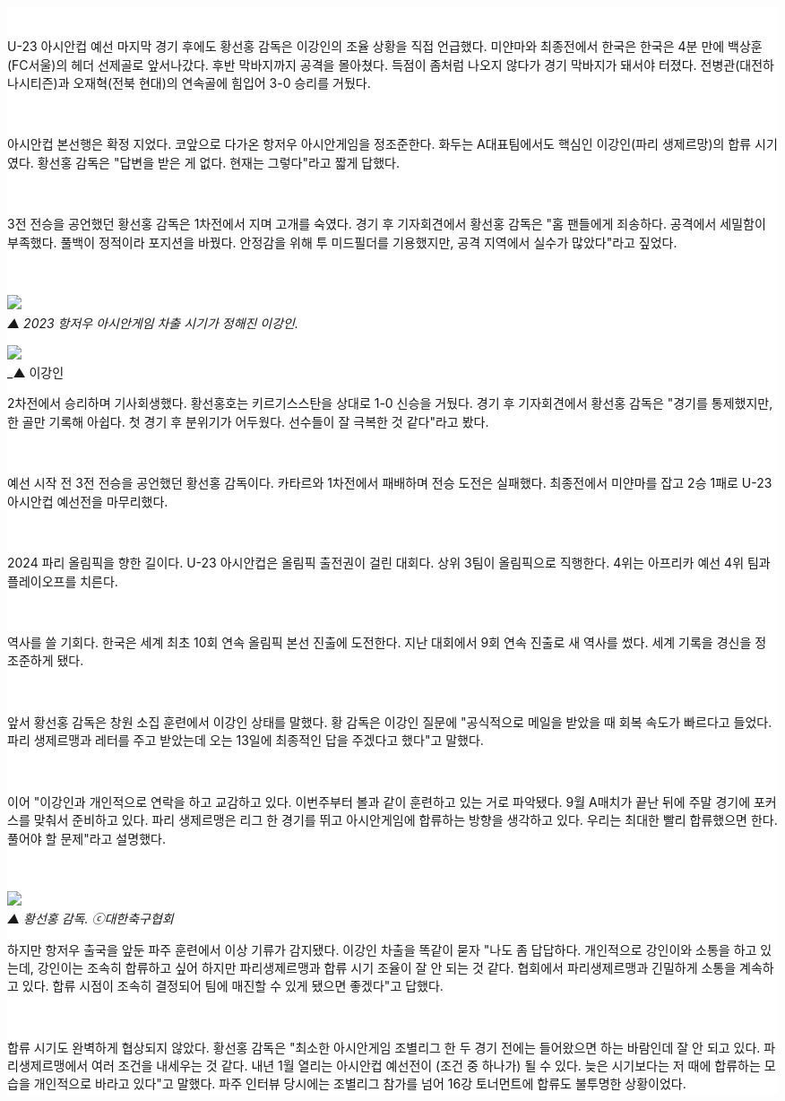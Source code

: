 <br />

U-23 아시안컵 예선 마지막 경기 후에도 황선홍 감독은 이강인의 조율 상황을 직접 언급했다. 미얀마와 최종전에서 한국은 한국은 4분 만에 백상훈(FC서울)의 헤더 선제골로 앞서나갔다. 후반 막바지까지 공격을 몰아쳤다. 득점이 좀처럼 나오지 않다가 경기 막바지가 돼서야 터졌다. 전병관(대전하나시티즌)과 오재혁(전북 현대)의 연속골에 힘입어 3-0 승리를 거뒀다.

<br />

아시안컵 본선행은 확정 지었다. 코앞으로 다가온 항저우 아시안게임을 정조준한다. 화두는 A대표팀에서도 핵심인 이강인(파리 생제르망)의 합류 시기였다. 황선홍 감독은 "답변을 받은 게 없다. 현재는 그렇다"라고 짧게 답했다.

<br />

3전 전승을 공언했던 황선홍 감독은 1차전에서 지며 고개를 숙였다. 경기 후 기자회견에서 황선홍 감독은 "홈 팬들에게 죄송하다. 공격에서 세밀함이 부족했다. 풀백이 정적이라 포지션을 바꿨다. 안정감을 위해 투 미드필더를 기용했지만, 공격 지역에서 실수가 많았다"라고 짚었다.

<br />

![](https://imgnews.pstatic.net/image/477/2023/09/15/0000450647_016_20230915121703756.jpg?type=w647)<br />_▲ 2023 항저우 아시안게임 차출 시기가 정해진 이강인._<br />

![](https://imgnews.pstatic.net/image/477/2023/09/15/0000450647_017_20230915121703799.jpg?type=w647)<br />\_▲ 이강인<br />

2차전에서 승리하며 기사회생했다. 황선홍호는 키르기스스탄을 상대로 1-0 신승을 거뒀다. 경기 후 기자회견에서 황선홍 감독은 "경기를 통제했지만, 한 골만 기록해 아쉽다. 첫 경기 후 분위기가 어두웠다. 선수들이 잘 극복한 것 같다"라고 봤다.

<br />

예선 시작 전 3전 전승을 공언했던 황선홍 감독이다. 카타르와 1차전에서 패배하며 전승 도전은 실패했다. 최종전에서 미얀마를 잡고 2승 1패로 U-23 아시안컵 예선전을 마무리했다.

<br />

2024 파리 올림픽을 향한 길이다. U-23 아시안컵은 올림픽 출전권이 걸린 대회다. 상위 3팀이 올림픽으로 직행한다. 4위는 아프리카 예선 4위 팀과 플레이오프를 치른다.

<br />

역사를 쓸 기회다. 한국은 세계 최초 10회 연속 올림픽 본선 진출에 도전한다. 지난 대회에서 9회 연속 진출로 새 역사를 썼다. 세계 기록을 경신을 정조준하게 됐다.

<br />

앞서 황선홍 감독은 창원 소집 훈련에서 이강인 상태를 말했다. 황 감독은 이강인 질문에 "공식적으로 메일을 받았을 때 회복 속도가 빠르다고 들었다. 파리 생제르맹과 레터를 주고 받았는데 오는 13일에 최종적인 답을 주겠다고 했다"고 말했다.

<br />

이어 "이강인과 개인적으로 연락을 하고 교감하고 있다. 이번주부터 볼과 같이 훈련하고 있는 거로 파악됐다. 9월 A매치가 끝난 뒤에 주말 경기에 포커스를 맞춰서 준비하고 있다. 파리 생제르맹은 리그 한 경기를 뛰고 아시안게임에 합류하는 방향을 생각하고 있다. 우리는 최대한 빨리 합류했으면 한다. 풀어야 할 문제"라고 설명했다.

<br />

![](https://imgnews.pstatic.net/image/477/2023/09/15/0000450647_018_20230915121703831.jpg?type=w647)<br />_▲ 황선홍 감독. ⓒ대한축구협회_<br />

하지만 항저우 출국을 앞둔 파주 훈련에서 이상 기류가 감지됐다. 이강인 차출을 똑같이 묻자 "나도 좀 답답하다. 개인적으로 강인이와 소통을 하고 있는데, 강인이는 조속히 합류하고 싶어 하지만 파리생제르맹과 합류 시기 조율이 잘 안 되는 것 같다. 협회에서 파리생제르맹과 긴밀하게 소통을 계속하고 있다. 합류 시점이 조속히 결정되어 팀에 매진할 수 있게 됐으면 좋겠다"고 답했다.

<br />

합류 시기도 완벽하게 협상되지 않았다. 황선홍 감독은 "최소한 아시안게임 조별리그 한 두 경기 전에는 들어왔으면 하는 바람인데 잘 안 되고 있다. 파리생제르맹에서 여러 조건을 내세우는 것 같다. 내년 1월 열리는 아시안컵 예선전이 (조건 중 하나가) 될 수 있다. 늦은 시기보다는 저 때에 합류하는 모습을 개인적으로 바라고 있다"고 말했다. 파주 인터뷰 당시에는 조별리그 참가를 넘어 16강 토너먼트에 합류도 불투명한 상황이었다.
